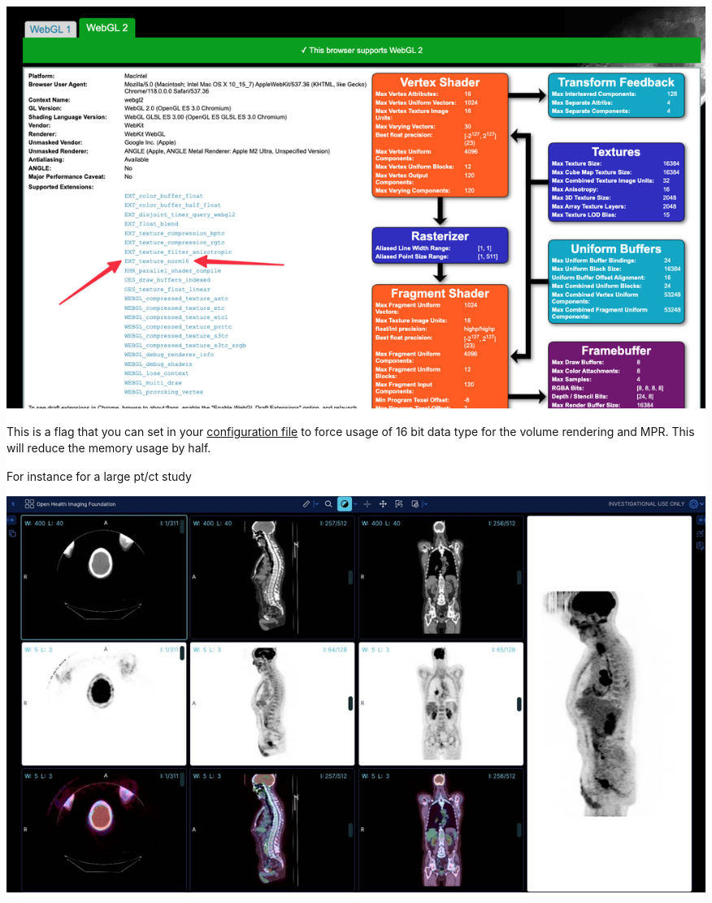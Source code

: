 ![](../assets/img/webgl-report-norm16.png)


This is a flag that you can set in your [configuration file](../configuration/configurationFiles.md) to force usage of 16 bit data type for the volume rendering and MPR. This will reduce the memory usage by half.


For instance for a large pt/ct study

![](../assets/img/large-pt-ct.jpeg)
